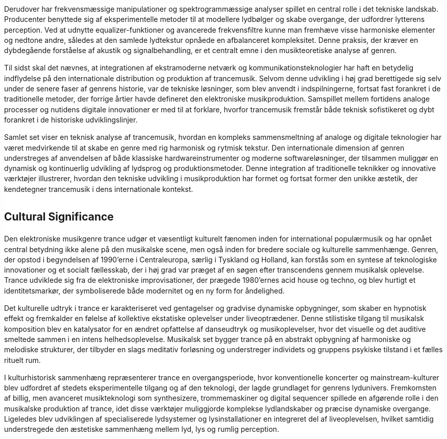 Derudover har frekvensmæssige manipulationer og spektrogrammæssige analyser spillet en central rolle
i det tekniske landskab. Producenter benyttede sig af eksperimentelle metoder til at modellere
lydbølger og skabe overgange, der udfordrer lytterens perception. Ved at udnytte
equalizer-funktioner og avancerede frekvensfiltre kunne man fremhæve visse harmoniske elementer og
nedtone andre, således at den samlede lydtekstur opnåede en afbalanceret kompleksitet. Denne
praksis, der kræver en dybdegående forståelse af akustik og signalbehandling, er et centralt emne i
den musikteoretiske analyse af genren.

Til sidst skal det nævnes, at integrationen af ekstramoderne netværk og kommunikationsteknologier
har haft en betydelig indflydelse på den internationale distribution og produktion af trancemusik.
Selvom denne udvikling i høj grad berettigede sig selv under de senere faser af genrens historie,
var de tekniske løsninger, som blev anvendt i indspilningerne, fortsat fast forankret i de
traditionelle metoder, der forrige årtier havde defineret den elektroniske musikproduktion.
Samspillet mellem fortidens analoge processer og nutidens digitale innovationer er med til at
forklare, hvorfor trancemusik fremstår både teknisk sofistikeret og dybt forankret i de historiske
udviklingslinjer.

Samlet set viser en teknisk analyse af trancemusik, hvordan en kompleks sammensmeltning af analoge
og digitale teknologier har været medvirkende til at skabe en genre med rig harmonisk og rytmisk
tekstur. Den internationale dimension af genren understreges af anvendelsen af både klassiske
hardwareinstrumenter og moderne softwareløsninger, der tilsammen muliggør en dynamisk og
kontinuerlig udvikling af lydsprog og produktionsmetoder. Denne integration af traditionelle
teknikker og innovative værktøjer illustrerer, hvordan den tekniske udvikling i musikproduktion har
formet og fortsat former den unikke æstetik, der kendetegner trancemusik i dens internationale
kontekst.

## Cultural Significance

Den elektroniske musikgenre trance udgør et væsentligt kulturelt fænomen inden for international
populærmusik og har opnået central betydning ikke alene på den musikalske scene, men også inden for
bredere sociale og kulturelle sammenhænge. Genren, der opstod i begyndelsen af 1990’erne i
Centraleuropa, særlig i Tyskland og Holland, kan forstås som en syntese af teknologiske innovationer
og et socialt fællesskab, der i høj grad var præget af en søgen efter transcendens gennem musikalsk
oplevelse. Trance udviklede sig fra de elektroniske improvisationer, der prægede 1980’ernes acid
house og techno, og blev hurtigt et identitetsmarkør, der symboliserede både modernitet og en ny
form for åndelighed.

Det kulturelle udtryk i trance er karakteriseret ved gentagelser og gradvise dynamiske opbygninger,
som skaber en hypnotisk effekt og fremkalder en følelse af kollektive ekstatiske oplevelser under
liveoptrædener. Denne stilistiske tilgang til musikalsk komposition blev en katalysator for en
ændret opfattelse af danseudtryk og musikoplevelser, hvor det visuelle og det auditive smeltede
sammen i en intens helhedsoplevelse. Musikalsk set bygger trance på en abstrakt opbygning af
harmoniske og melodiske strukturer, der tilbyder en slags meditativ forløsning og understreger
individets og gruppens psykiske tilstand i et fælles rituelt rum.

I kulturhistorisk sammenhæng repræsenterer trance en overgangsperiode, hvor konventionelle koncerter
og mainstream-kulturer blev udfordret af stedets eksperimentelle tilgang og af den teknologi, der
lagde grundlaget for genrens lydunivers. Fremkomsten af billig, men avanceret musikteknologi som
synthesizere, trommemaskiner og digital sequencer spillede en afgørende rolle i den musikalske
produktion af trance, idet disse værktøjer muliggjorde komplekse lydlandskaber og præcise dynamiske
overgange. Ligeledes blev udviklingen af specialiserede lydsystemer og lysinstallationer en
integreret del af liveoplevelsen, hvilket samtidig understregede den æstetiske sammenhæng mellem
lyd, lys og rumlig perception.
